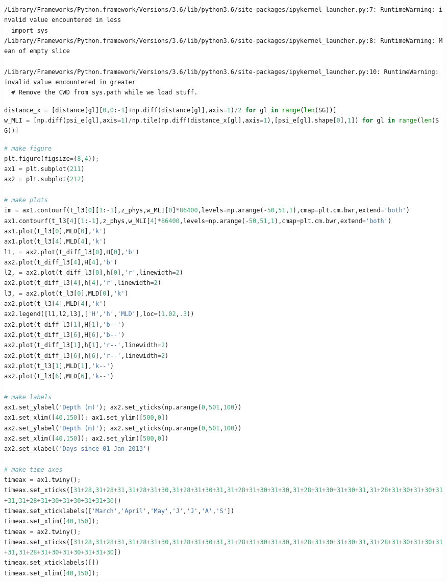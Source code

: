     /Library/Frameworks/Python.framework/Versions/3.6/lib/python3.6/site-packages/ipykernel_launcher.py:7: RuntimeWarning: invalid value encountered in less
      import sys
    /Library/Frameworks/Python.framework/Versions/3.6/lib/python3.6/site-packages/ipykernel_launcher.py:8: RuntimeWarning: Mean of empty slice
      
    /Library/Frameworks/Python.framework/Versions/3.6/lib/python3.6/site-packages/ipykernel_launcher.py:10: RuntimeWarning: invalid value encountered in greater
      # Remove the CWD from sys.path while we load stuff.



```python
distance_x = [distance[gl][0,0:-1]+np.diff(distance[gl],axis=1)/2 for gl in range(len(SG))]
w_MLI = [np.diff(psi_e[gl],axis=1)/np.tile(np.diff(distance_x[gl],axis=1),[psi_e[gl].shape[0],1]) for gl in range(len(SG))]
```


```python
# make figure
plt.figure(figsize=(8,4));
ax1 = plt.subplot(211)
ax2 = plt.subplot(212)

# make plots
im = ax1.contourf(t_l3[0][1:-1],z_phys,w_MLI[0]*86400,levels=np.arange(-50,51,1),cmap=plt.cm.bwr,extend='both')
ax1.contourf(t_l3[4][1:-1],z_phys,w_MLI[4]*86400,levels=np.arange(-50,51,1),cmap=plt.cm.bwr,extend='both')
ax1.plot(t_l3[0],MLD[0],'k')
ax1.plot(t_l3[4],MLD[4],'k')
l1, = ax2.plot(t_diff_l3[0],H[0],'b')
ax2.plot(t_diff_l3[4],H[4],'b')
l2, = ax2.plot(t_diff_l3[0],h[0],'r',linewidth=2)
ax2.plot(t_diff_l3[4],h[4],'r',linewidth=2)
l3, = ax2.plot(t_l3[0],MLD[0],'k')
ax2.plot(t_l3[4],MLD[4],'k')
ax2.legend([l1,l2,l3],['H','h','MLD'],loc=(1.02,.3))
ax2.plot(t_diff_l3[1],H[1],'b--')
ax2.plot(t_diff_l3[6],H[6],'b--')
ax2.plot(t_diff_l3[1],h[1],'r--',linewidth=2)
ax2.plot(t_diff_l3[6],h[6],'r--',linewidth=2)
ax2.plot(t_l3[1],MLD[1],'k--')
ax2.plot(t_l3[6],MLD[6],'k--')

# make labels
ax1.set_ylabel('Depth (m)'); ax2.set_yticks(np.arange(0,501,100))
ax1.set_xlim([40,150]); ax1.set_ylim([500,0])
ax2.set_ylabel('Depth (m)'); ax2.set_yticks(np.arange(0,501,100))
ax2.set_xlim([40,150]); ax2.set_ylim([500,0])
ax2.set_xlabel('Days since 01 Jan 2013')

# make time axes
timeax = ax1.twiny(); 
timeax.set_xticks([31+28,31+28+31,31+28+31+30,31+28+31+30+31,31+28+31+30+31+30,31+28+31+30+31+30+31,31+28+31+30+31+30+31+31,31+28+31+30+31+30+31+31+30])
timeax.set_xticklabels(['March','April','May','J','J','A','S'])
timeax.set_xlim([40,150]);
timeax = ax2.twiny(); 
timeax.set_xticks([31+28,31+28+31,31+28+31+30,31+28+31+30+31,31+28+31+30+31+30,31+28+31+30+31+30+31,31+28+31+30+31+30+31+31,31+28+31+30+31+30+31+31+30])
timeax.set_xticklabels([])
timeax.set_xlim([40,150]);

```